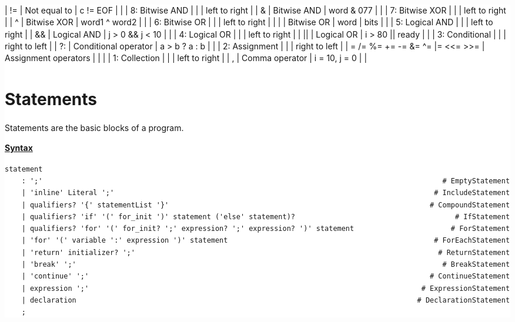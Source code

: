 | !=                                  | Not equal to              | c != EOF                  |               |
| 8: Bitwise AND                      |                           |                           | left to right |
| &                                   | Bitwise AND               | word & 077                |               |
| 7: Bitwise XOR                      |                           |                           | left to right |
| ^                                   | Bitwise XOR               | word1 ^ word2             |               |
| 6: Bitwise OR                       |                           |                           | left to right |
| &#124;                              | Bitwise OR                | word &#124; bits          |               |
| 5: Logical AND                      |                           |                           | left to right |
| &&                                  | Logical AND               | j > 0 && j < 10           |               |
| 4: Logical OR                       |                           |                           | left to right |
| &#124;&#124;                        | Logical OR                | i > 80 &#124;&#124; ready |               |
| 3: Conditional                      |                           |                           | right to left |
| ?:                                  | Conditional operator      | a > b ? a : b             |               |
| 2: Assignment                       |                           |                           | right to left |
| = /= %= += -= &= ^= &#124;= <<= >>= | Assignment operators      |                           |               |
| 1: Collection                       |                           |                           | left to right |
| ,                                   | Comma operator            | i = 10, j = 0             |               |

# Statements
Statements are the basic blocks of a program.

**[Syntax](Cmpl.g4)**
```antlrv4
statement
    : ';'                                                                                               # EmptyStatement
    | 'inline' Literal ';'                                                                            # IncludeStatement
    | qualifiers? '{' statementList '}'                                                              # CompoundStatement
    | qualifiers? 'if' '(' for_init ')' statement ('else' statement)?                                      # IfStatement
    | qualifiers? 'for' '(' for_init? ';' expression? ';' expression? ')' statement                       # ForStatement
    | 'for' '(' variable ':' expression ')' statement                                                 # ForEachStatement
    | 'return' initializer? ';'                                                                        # ReturnStatement
    | 'break' ';'                                                                                       # BreakStatement
    | 'continue' ';'                                                                                 # ContinueStatement
    | expression ';'                                                                               # ExpressionStatement
    | declaration                                                                                 # DeclarationStatement
    ;
```
